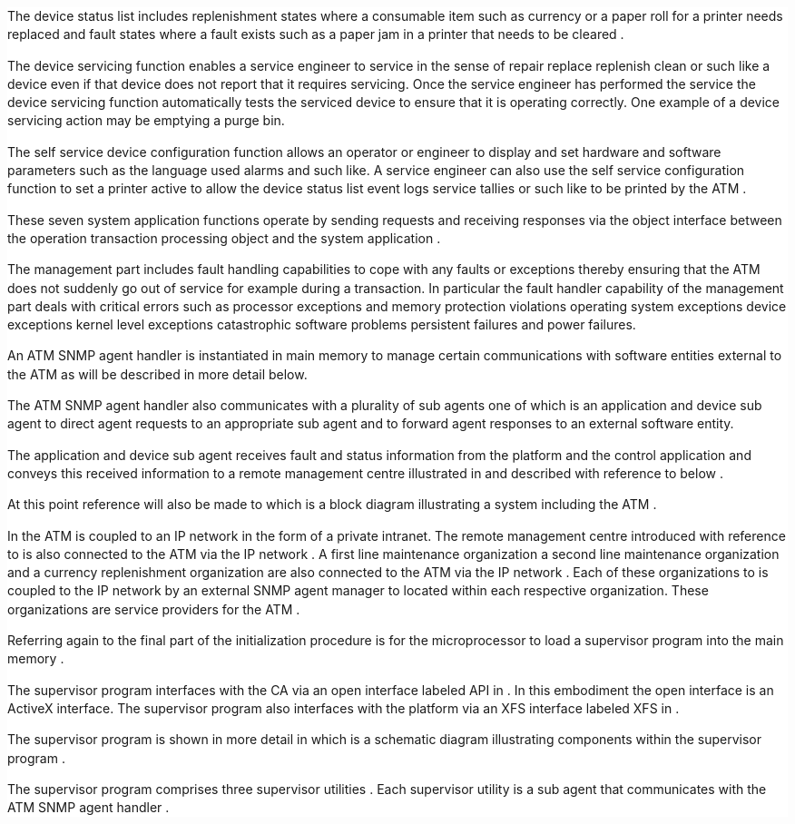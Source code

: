 The device status list includes replenishment states where a consumable item such as currency or a paper roll for a printer needs replaced and fault states where a fault exists such as a paper jam in a printer that needs to be cleared .

The device servicing function enables a service engineer to service in the sense of repair replace replenish clean or such like a device even if that device does not report that it requires servicing. Once the service engineer has performed the service the device servicing function automatically tests the serviced device to ensure that it is operating correctly. One example of a device servicing action may be emptying a purge bin.

The self service device configuration function allows an operator or engineer to display and set hardware and software parameters such as the language used alarms and such like. A service engineer can also use the self service configuration function to set a printer active to allow the device status list event logs service tallies or such like to be printed by the ATM .

These seven system application functions operate by sending requests and receiving responses via the object interface between the operation transaction processing object and the system application .

The management part includes fault handling capabilities to cope with any faults or exceptions thereby ensuring that the ATM does not suddenly go out of service for example during a transaction. In particular the fault handler capability of the management part deals with critical errors such as processor exceptions and memory protection violations operating system exceptions device exceptions kernel level exceptions catastrophic software problems persistent failures and power failures.

An ATM SNMP agent handler is instantiated in main memory to manage certain communications with software entities external to the ATM as will be described in more detail below.

The ATM SNMP agent handler also communicates with a plurality of sub agents one of which is an application and device sub agent to direct agent requests to an appropriate sub agent and to forward agent responses to an external software entity.

The application and device sub agent receives fault and status information from the platform and the control application and conveys this received information to a remote management centre illustrated in and described with reference to below .

At this point reference will also be made to which is a block diagram illustrating a system including the ATM .

In the ATM is coupled to an IP network in the form of a private intranet. The remote management centre introduced with reference to is also connected to the ATM via the IP network . A first line maintenance organization a second line maintenance organization and a currency replenishment organization are also connected to the ATM via the IP network . Each of these organizations to is coupled to the IP network by an external SNMP agent manager to located within each respective organization. These organizations are service providers for the ATM .

Referring again to the final part of the initialization procedure is for the microprocessor to load a supervisor program into the main memory .

The supervisor program interfaces with the CA via an open interface labeled API in . In this embodiment the open interface is an ActiveX interface. The supervisor program also interfaces with the platform via an XFS interface labeled XFS in .

The supervisor program is shown in more detail in which is a schematic diagram illustrating components within the supervisor program .

The supervisor program comprises three supervisor utilities . Each supervisor utility is a sub agent that communicates with the ATM SNMP agent handler .
